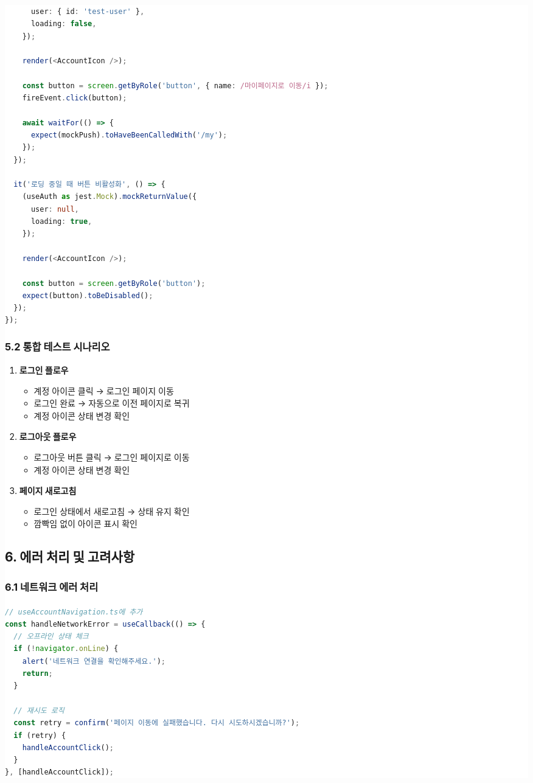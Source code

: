 ```typescript
      user: { id: 'test-user' },
      loading: false,
    });

    render(<AccountIcon />);
    
    const button = screen.getByRole('button', { name: /마이페이지로 이동/i });
    fireEvent.click(button);

    await waitFor(() => {
      expect(mockPush).toHaveBeenCalledWith('/my');
    });
  });

  it('로딩 중일 때 버튼 비활성화', () => {
    (useAuth as jest.Mock).mockReturnValue({
      user: null,
      loading: true,
    });

    render(<AccountIcon />);
    
    const button = screen.getByRole('button');
    expect(button).toBeDisabled();
  });
});
```

### 5.2 통합 테스트 시나리오
1. **로그인 플로우**
   - 계정 아이콘 클릭 → 로그인 페이지 이동
   - 로그인 완료 → 자동으로 이전 페이지로 복귀
   - 계정 아이콘 상태 변경 확인

2. **로그아웃 플로우**
   - 로그아웃 버튼 클릭 → 로그인 페이지로 이동
   - 계정 아이콘 상태 변경 확인

3. **페이지 새로고침**
   - 로그인 상태에서 새로고침 → 상태 유지 확인
   - 깜빡임 없이 아이콘 표시 확인

## 6. 에러 처리 및 고려사항

### 6.1 네트워크 에러 처리
```typescript
// useAccountNavigation.ts에 추가
const handleNetworkError = useCallback(() => {
  // 오프라인 상태 체크
  if (!navigator.onLine) {
    alert('네트워크 연결을 확인해주세요.');
    return;
  }
  
  // 재시도 로직
  const retry = confirm('페이지 이동에 실패했습니다. 다시 시도하시겠습니까?');
  if (retry) {
    handleAccountClick();
  }
}, [handleAccountClick]);
```
